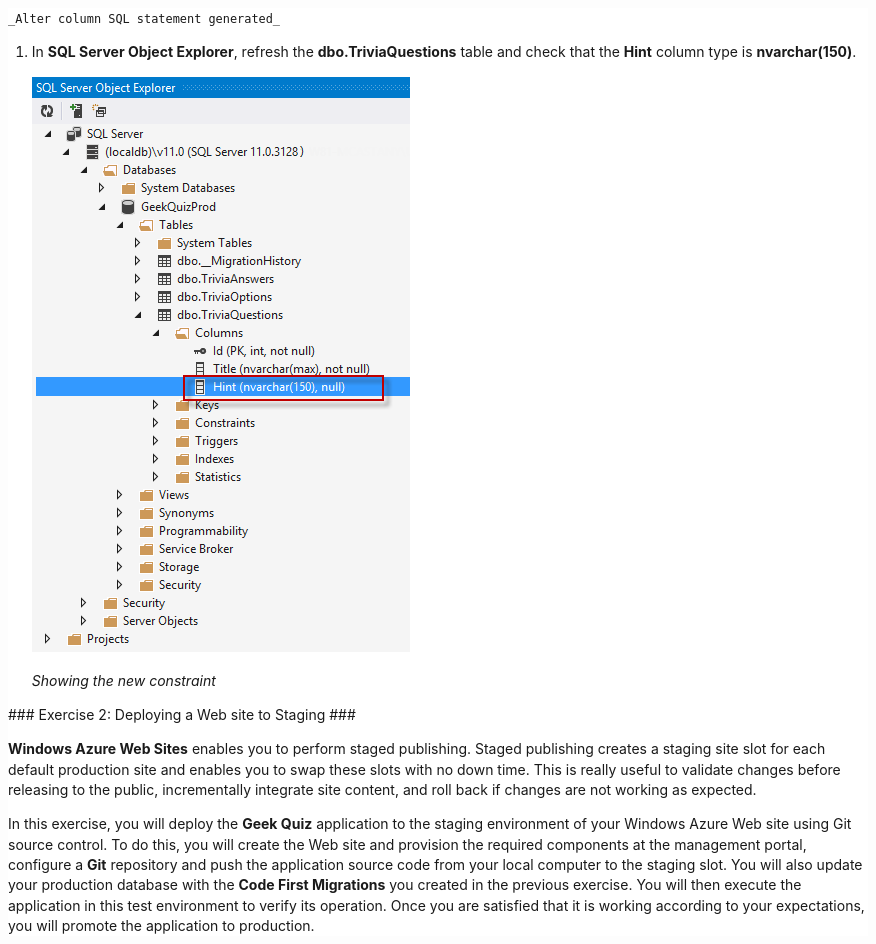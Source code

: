 	_Alter column SQL statement generated_

1. In **SQL Server Object Explorer**, refresh the **dbo.TriviaQuestions** table and check that the **Hint** column type is **nvarchar(150)**.

	![Showing the new constraint](Images/showing-the-new-constraint.png?raw=true "Showing the new constraint")

	_Showing the new constraint_

<a name="Exercise2" />
### Exercise 2: Deploying a Web site to Staging ###

**Windows Azure Web Sites** enables you to perform staged publishing. Staged publishing creates a staging site slot for each default production site and enables you to swap these slots with no down time. This is really useful to validate changes before releasing to the public, incrementally integrate site content, and roll back if changes are not working as expected.

In this exercise, you will deploy the **Geek Quiz** application to the staging environment of your Windows Azure Web site using Git source control. To do this, you will create the Web site and provision the required components at the management portal, configure a **Git** repository and push the application source code from your local computer to the staging slot. You will also update your production database with the **Code First Migrations** you created in the previous exercise. You will then execute the application in this test environment to verify its operation. Once you are satisfied that it is working according to your expectations, you will promote the application to production.
